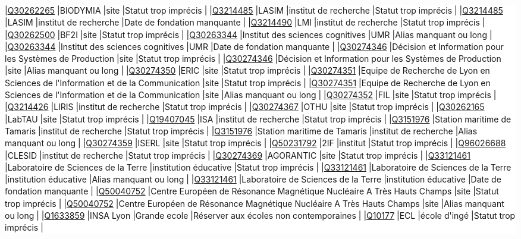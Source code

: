 |[Q30262265](https://www.wikidata.org/wiki/Q30262265) |BIODYMIA                                                                        |site                  |Statut trop imprécis                   |
|[Q3214485](https://www.wikidata.org/wiki/Q3214485)   |LASIM                                                                           |institut de recherche |Statut trop imprécis                   |
|[Q3214485](https://www.wikidata.org/wiki/Q3214485)   |LASIM                                                                           |institut de recherche |Date de fondation manquante            |
|[Q3214490](https://www.wikidata.org/wiki/Q3214490)   |LMI                                                                             |institut de recherche |Statut trop imprécis                   |
|[Q30262500](https://www.wikidata.org/wiki/Q30262500) |BF2I                                                                            |site                  |Statut trop imprécis                   |
|[Q30263344](https://www.wikidata.org/wiki/Q30263344) |Institut des sciences cognitives                                                |UMR                   |Alias manquant ou long                 |
|[Q30263344](https://www.wikidata.org/wiki/Q30263344) |Institut des sciences cognitives                                                |UMR                   |Date de fondation manquante            |
|[Q30274346](https://www.wikidata.org/wiki/Q30274346) |Décision et Information pour les Systèmes de Production                         |site                  |Statut trop imprécis                   |
|[Q30274346](https://www.wikidata.org/wiki/Q30274346) |Décision et Information pour les Systèmes de Production                         |site                  |Alias manquant ou long                 |
|[Q30274350](https://www.wikidata.org/wiki/Q30274350) |ERIC                                                                            |site                  |Statut trop imprécis                   |
|[Q30274351](https://www.wikidata.org/wiki/Q30274351) |Equipe de Recherche de Lyon en Sciences de l'Information et de la Communication |site                  |Statut trop imprécis                   |
|[Q30274351](https://www.wikidata.org/wiki/Q30274351) |Equipe de Recherche de Lyon en Sciences de l'Information et de la Communication |site                  |Alias manquant ou long                 |
|[Q30274352](https://www.wikidata.org/wiki/Q30274352) |FIL                                                                             |site                  |Statut trop imprécis                   |
|[Q3214426](https://www.wikidata.org/wiki/Q3214426)   |LIRIS                                                                           |institut de recherche |Statut trop imprécis                   |
|[Q30274367](https://www.wikidata.org/wiki/Q30274367) |OTHU                                                                            |site                  |Statut trop imprécis                   |
|[Q30262165](https://www.wikidata.org/wiki/Q30262165) |LabTAU                                                                          |site                  |Statut trop imprécis                   |
|[Q19407045](https://www.wikidata.org/wiki/Q19407045) |ISA                                                                             |institut de recherche |Statut trop imprécis                   |
|[Q3151976](https://www.wikidata.org/wiki/Q3151976)   |Station maritime de Tamaris                                                     |institut de recherche |Statut trop imprécis                   |
|[Q3151976](https://www.wikidata.org/wiki/Q3151976)   |Station maritime de Tamaris                                                     |institut de recherche |Alias manquant ou long                 |
|[Q30274359](https://www.wikidata.org/wiki/Q30274359) |ISERL                                                                           |site                  |Statut trop imprécis                   |
|[Q50231792](https://www.wikidata.org/wiki/Q50231792) |2IF                                                                             |institut              |Statut trop imprécis                   |
|[Q96026688](https://www.wikidata.org/wiki/Q96026688) |CLESID                                                                          |institut de recherche |Statut trop imprécis                   |
|[Q30274369](https://www.wikidata.org/wiki/Q30274369) |AGORANTIC                                                                       |site                  |Statut trop imprécis                   |
|[Q33121461](https://www.wikidata.org/wiki/Q33121461) |Laboratoire de Sciences de la Terre                                             |institution éducative |Statut trop imprécis                   |
|[Q33121461](https://www.wikidata.org/wiki/Q33121461) |Laboratoire de Sciences de la Terre                                             |institution éducative |Alias manquant ou long                 |
|[Q33121461](https://www.wikidata.org/wiki/Q33121461) |Laboratoire de Sciences de la Terre                                             |institution éducative |Date de fondation manquante            |
|[Q50040752](https://www.wikidata.org/wiki/Q50040752) |Centre Européen de Résonance Magnétique Nucléaire A Très Hauts Champs           |site                  |Statut trop imprécis                   |
|[Q50040752](https://www.wikidata.org/wiki/Q50040752) |Centre Européen de Résonance Magnétique Nucléaire A Très Hauts Champs           |site                  |Alias manquant ou long                 |
|[Q1633859](https://www.wikidata.org/wiki/Q1633859)   |INSA Lyon                                                                       |Grande ecole          |Réserver aux écoles non contemporaines |
|[Q10177](https://www.wikidata.org/wiki/Q10177)       |ECL                                                                             |école d'ingé          |Statut trop imprécis                   |
